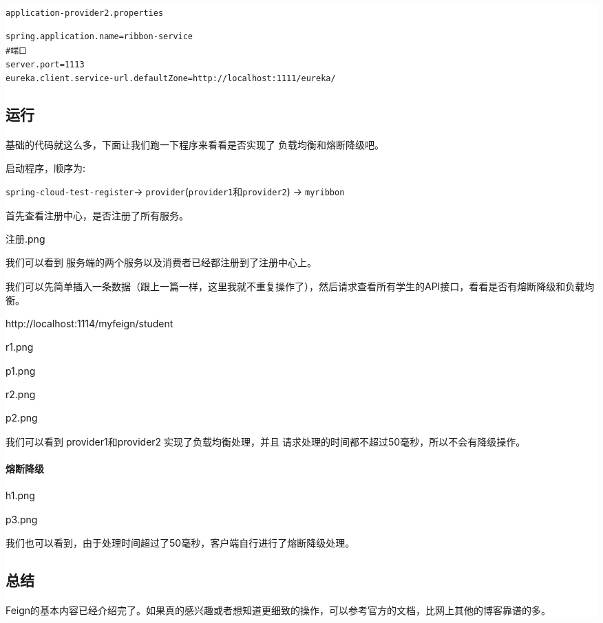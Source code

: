 

`application-provider2.properties`

```properties
spring.application.name=ribbon-service
#端口
server.port=1113
eureka.client.service-url.defaultZone=http://localhost:1111/eureka/
```



## 运行

基础的代码就这么多，下面让我们跑一下程序来看看是否实现了 负载均衡和熔断降级吧。

启动程序，顺序为:

`spring-cloud-test-register`-> `provider`(`provider1`和`provider2`) -> `myribbon`



首先查看注册中心，是否注册了所有服务。

注册.png



我们可以看到 服务端的两个服务以及消费者已经都注册到了注册中心上。

我们可以先简单插入一条数据（跟上一篇一样，这里我就不重复操作了），然后请求查看所有学生的API接口，看看是否有熔断降级和负载均衡。

http://localhost:1114/myfeign/student



r1.png

p1.png

r2.png

p2.png



我们可以看到 provider1和provider2 实现了负载均衡处理，并且 请求处理的时间都不超过50毫秒，所以不会有降级操作。	



#### 熔断降级

h1.png

p3.png



我们也可以看到，由于处理时间超过了50毫秒，客户端自行进行了熔断降级处理。



## 总结

  Feign的基本内容已经介绍完了。如果真的感兴趣或者想知道更细致的操作，可以参考官方的文档，比网上其他的博客靠谱的多。